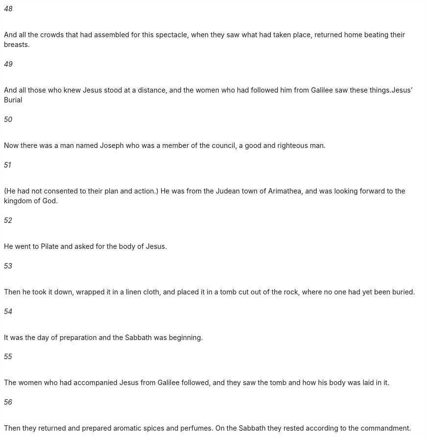 ###### 48 
And all the crowds that had assembled for this spectacle, when they saw what had taken place, returned home beating their breasts. 

###### 49 
And all those who knew Jesus stood at a distance, and the women who had followed him from Galilee saw these things.Jesus' Burial 

###### 50 
Now there was a man named Joseph who was a member of the council, a good and righteous man. 

###### 51 
(He had not consented to their plan and action.) He was from the Judean town of Arimathea, and was looking forward to the kingdom of God. 

###### 52 
He went to Pilate and asked for the body of Jesus. 

###### 53 
Then he took it down, wrapped it in a linen cloth, and placed it in a tomb cut out of the rock, where no one had yet been buried. 

###### 54 
It was the day of preparation and the Sabbath was beginning. 

###### 55 
The women who had accompanied Jesus from Galilee followed, and they saw the tomb and how his body was laid in it. 

###### 56 
Then they returned and prepared aromatic spices and perfumes. On the Sabbath they rested according to the commandment.
